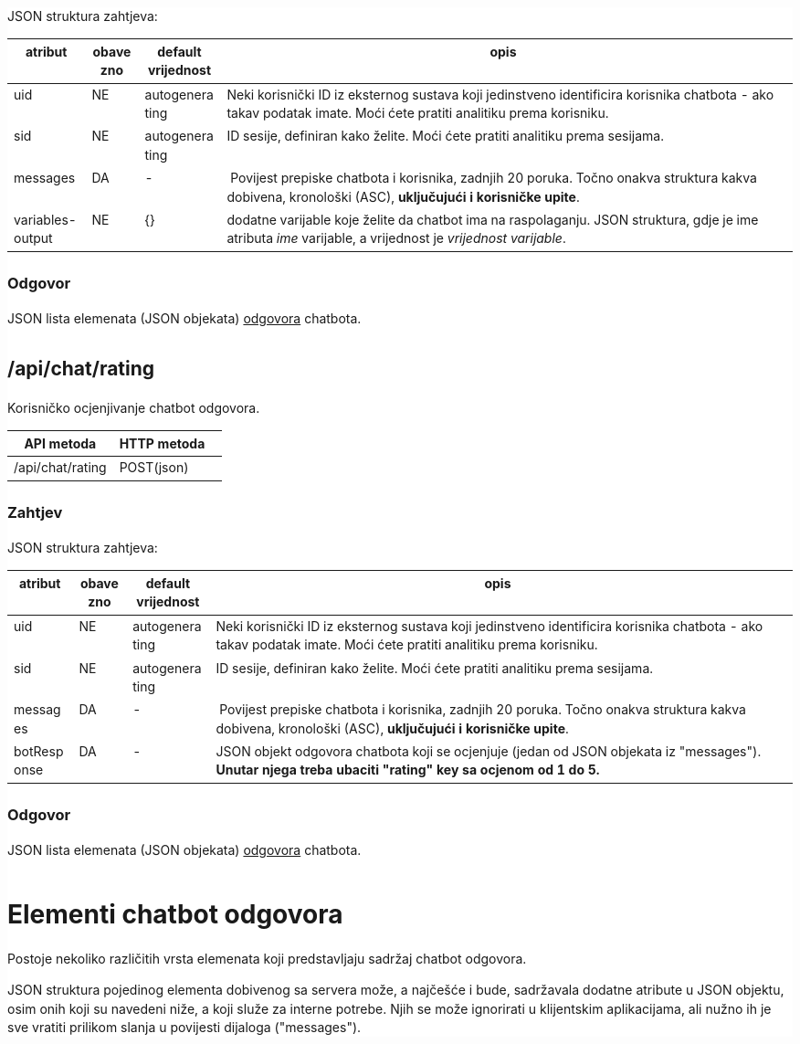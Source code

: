 JSON struktura zahtjeva:

atribut | obavezno | default vrijednost | opis    
--------- | ------- | ------- | ------- 
uid | NE | autogenerating | Neki korisnički ID iz eksternog sustava koji jedinstveno identificira korisnika chatbota - ako takav podatak imate. Moći ćete pratiti analitiku prema korisniku.
sid | NE | autogenerating | ID sesije, definiran kako želite. Moći ćete pratiti analitiku prema sesijama.
messages | DA | - | Povijest prepiske chatbota i korisnika, zadnjih 20 poruka. Točno onakva struktura kakva dobivena, kronološki (ASC), **uključujući i korisničke upite**.
variables-output | NE | {} | dodatne varijable koje želite da chatbot ima na raspolaganju. JSON struktura, gdje je ime atributa *ime* varijable, a vrijednost je *vrijednost varijable*.

### Odgovor

JSON lista elemenata (JSON objekata) [odgovora](#elementi-chatbot-odgovora) chatbota.


## /api/chat/rating

Korisničko ocjenjivanje chatbot odgovora.

API metoda | HTTP metoda     
--------- | ------- 
/api/chat/rating | POST(json) 

### Zahtjev

JSON struktura zahtjeva:

atribut | obavezno | default vrijednost | opis    
--------- | ------- | ------- | ------- 
uid | NE | autogenerating | Neki korisnički ID iz eksternog sustava koji jedinstveno identificira korisnika chatbota - ako takav podatak imate. Moći ćete pratiti analitiku prema korisniku.
sid | NE | autogenerating | ID sesije, definiran kako želite. Moći ćete pratiti analitiku prema sesijama.
messages | DA | - | Povijest prepiske chatbota i korisnika, zadnjih 20 poruka. Točno onakva struktura kakva dobivena, kronološki (ASC), **uključujući i korisničke upite**.
botResponse | DA | - | JSON objekt odgovora chatbota koji se ocjenjuje (jedan od JSON objekata iz "messages"). **Unutar njega treba ubaciti "rating" key sa ocjenom od 1 do 5.**

### Odgovor

JSON lista elemenata (JSON objekata) [odgovora](#elementi-chatbot-odgovora) chatbota.


# Elementi chatbot odgovora

Postoje nekoliko različitih vrsta elemenata koji predstavljaju sadržaj chatbot odgovora.

<aside class="notice">
JSON struktura pojedinog elementa dobivenog sa servera može, a najčešće i bude, sadržavala dodatne atribute u JSON objektu, osim onih koji su navedeni niže, a koji služe za interne potrebe. Njih se može ignorirati u klijentskim aplikacijama, ali nužno ih je sve vratiti prilikom slanja u povijesti dijaloga ("messages").
</aside>
